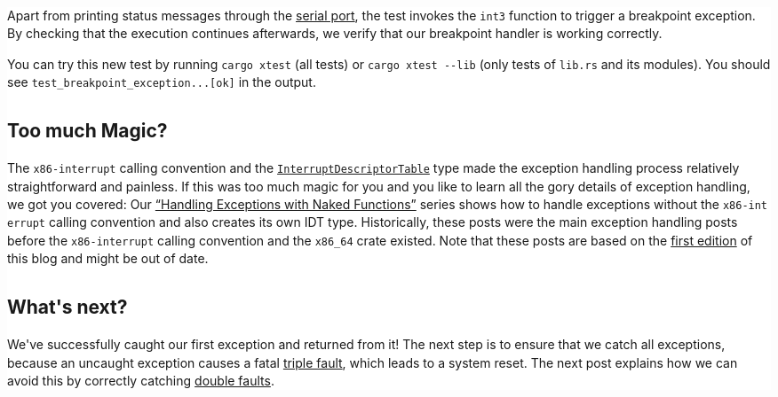 Apart from printing status messages through the [serial port], the test invokes the `int3` function to trigger a breakpoint exception. By checking that the execution continues afterwards, we verify that our breakpoint handler is working correctly.

[serial port]: ./second-edition/posts/04-testing/index.md#serial-port

You can try this new test by running `cargo xtest` (all tests) or `cargo xtest --lib` (only tests of `lib.rs` and its modules). You should see `test_breakpoint_exception...[ok]` in the output.

## Too much Magic?
The `x86-interrupt` calling convention and the [`InterruptDescriptorTable`] type made the exception handling process relatively straightforward and painless. If this was too much magic for you and you like to learn all the gory details of exception handling, we got you covered: Our [“Handling Exceptions with Naked Functions”] series shows how to handle exceptions without the `x86-interrupt` calling convention and also creates its own IDT type. Historically, these posts were the main exception handling posts before the `x86-interrupt` calling convention and the `x86_64` crate existed. Note that these posts are based on the [first edition] of this blog and might be out of date.

[“Handling Exceptions with Naked Functions”]: ./first-edition/extra/naked-exceptions/_index.md
[`InterruptDescriptorTable`]: https://docs.rs/x86_64/0.7.0/x86_64/structures/idt/struct.InterruptDescriptorTable.html
[first edition]: ./first-edition/_index.md

## What's next?
We've successfully caught our first exception and returned from it! The next step is to ensure that we catch all exceptions, because an uncaught exception causes a fatal [triple fault], which leads to a system reset. The next post explains how we can avoid this by correctly catching [double faults].

[triple fault]: http://wiki.osdev.org/Triple_Fault
[double faults]: http://wiki.osdev.org/Double_Fault#Double_Fault


[breakpoint exceptions]: http://wiki.osdev.org/Exceptions#Breakpoint
[GitHub]: https://github.com/phil-opp/blog_os
[at the bottom]: #comments
[post branch]: https://github.com/phil-opp/blog_os/tree/post-05
[SSE instructions]: https://en.wikipedia.org/wiki/Streaming_SIMD_Extensions
[exceptions]: http://wiki.osdev.org/Exceptions
[global descriptor table]: https://en.wikipedia.org/wiki/Global_Descriptor_Table
[RFLAGS]: https://en.wikipedia.org/wiki/FLAGS_register
[GDT]: https://en.wikipedia.org/wiki/Global_Descriptor_Table
[`InterruptDescriptorTable` struct]: https://docs.rs/x86_64/0.7.0/x86_64/structures/idt/struct.InterruptDescriptorTable.html
[`idt::Entry<F>`]: https://docs.rs/x86_64/0.7.0/x86_64/structures/idt/struct.Entry.html
[`HandlerFunc`]: https://docs.rs/x86_64/0.7.0/x86_64/structures/idt/type.HandlerFunc.html
[`HandlerFuncWithErrCode`]: https://docs.rs/x86_64/0.7.0/x86_64/structures/idt/type.HandlerFuncWithErrCode.html
[`PageFaultHandlerFunc`]: https://docs.rs/x86_64/0.7.0/x86_64/structures/idt/type.PageFaultHandlerFunc.html
[type alias]: https://doc.rust-lang.org/book/ch19-04-advanced-types.html#creating-type-synonyms-with-type-aliases
[foreign calling convention]: https://doc.rust-lang.org/nomicon/ffi.html#foreign-calling-conventions
[Calling conventions]: https://en.wikipedia.org/wiki/Calling_convention
[System V ABI]: http://refspecs.linuxbase.org/elf/x86_64-abi-0.99.pdf
[rust abi]: https://github.com/rust-lang/rfcs/issues/600
[`RFLAGS`]: https://en.wikipedia.org/wiki/FLAGS_register
[`InterruptStackFrame`]: https://docs.rs/x86_64/0.7.0/x86_64/structures/idt/struct.InterruptStackFrame.html
[a bug in LLVM]: https://github.com/rust-lang/rust/issues/57270
[being worked on]: https://reviews.llvm.org/D56275
[naked functions]: https://github.com/rust-lang/rfcs/blob/master/text/1201-naked-fns.md
[too-much-magic]: #too-much-magic
[breakpoint exception]: http://wiki.osdev.org/Exceptions#Breakpoint
["_How debuggers work_"]: http://eli.thegreenplace.net/2011/01/27/how-debuggers-work-part-2-breakpoints
[`lidt`]: https://www.felixcloutier.com/x86/lgdt:lidt
[InterruptDescriptorTable::load]: https://docs.rs/x86_64/0.7.0/x86_64/structures/idt/struct.InterruptDescriptorTable.html#method.load
[`Box`]: https://doc.rust-lang.org/std/boxed/struct.Box.html
[`static mut`]: https://doc.rust-lang.org/book/second-edition/ch19-01-unsafe-rust.html#accessing-or-modifying-a-mutable-static-variable
[`unsafe` block]: https://doc.rust-lang.org/book/second-edition/ch19-01-unsafe-rust.html#unsafe-superpowers
[vga text buffer lazy static]: ./second-edition/posts/03-vga-text-buffer/index.md#lazy-statics